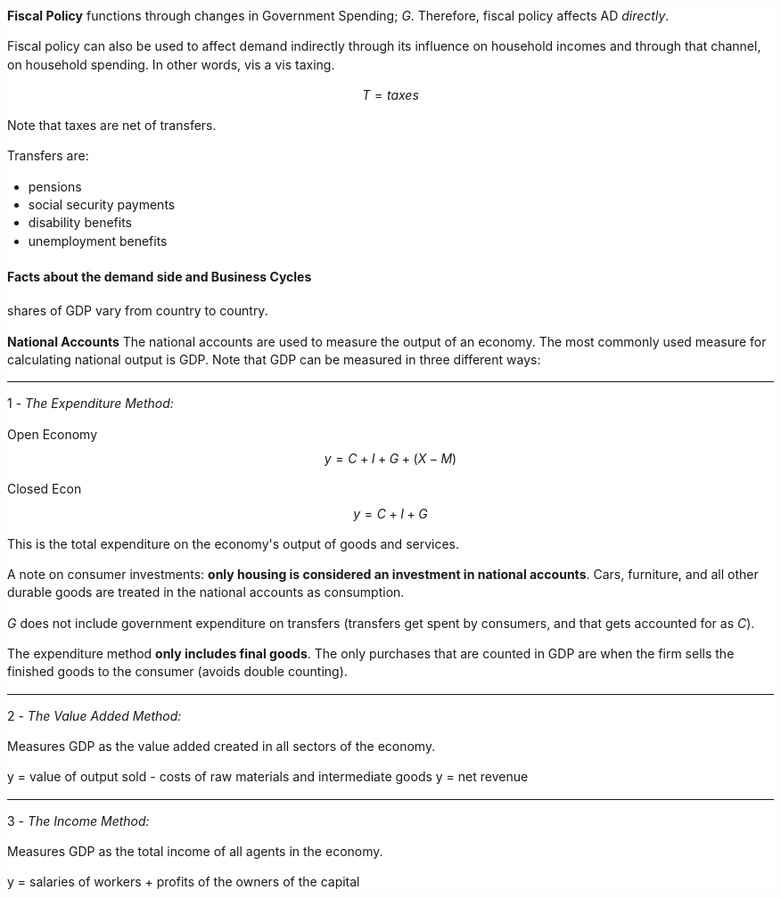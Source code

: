 **Fiscal Policy** functions through changes in Government Spending; $G$. Therefore, fiscal policy affects AD *directly*. 

Fiscal policy can also be used to affect demand indirectly through its influence on household incomes and through that channel, on household spending. In other words, vis a vis taxing. 

$$T = taxes$$

Note that taxes are net of transfers. 

Transfers are:

* pensions
* social security payments
* disability benefits
* unemployment benefits 

#### Facts about the demand side and Business Cycles

shares of GDP vary from country to country. 

**National Accounts**
The national accounts are used to measure the output of an economy. The most commonly used measure for calculating national output is GDP. Note that GDP can be measured in three different ways: 

---
1 - *The Expenditure Method:* 

Open Economy
$$y = C + I + G + (X - M)$$

Closed Econ
$$y = C + I + G$$

This is the total expenditure on the economy's output of goods and services. 

A note on consumer investments:
**only housing is considered an investment in national accounts**. Cars, furniture, and all other durable goods are treated in the national accounts as consumption.

$G$ does not include government expenditure on transfers (transfers get spent by consumers, and that gets accounted for as $C$).

The expenditure method **only includes final goods**. The only purchases that are counted in GDP are when the firm sells the finished goods to the consumer (avoids double counting). 

---
2 - *The Value Added Method:*

Measures GDP as the value added created in all sectors of the economy.

y = value of output sold - costs of raw materials and intermediate goods
y = net revenue

--- 
3 - *The Income Method:*

Measures GDP as the total income of all agents in the economy. 

y = salaries of workers + profits of the owners of the capital
